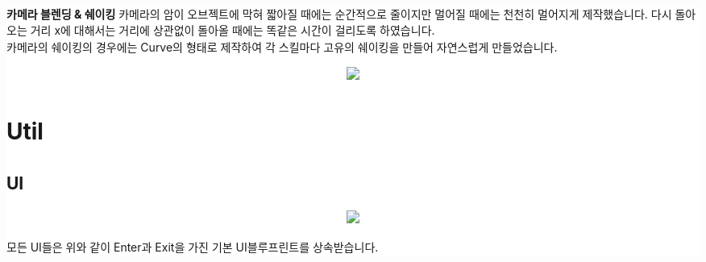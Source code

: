 **카메라 블렌딩 & 쉐이킹**
카메라의 암이 오브젝트에 막혀 짧아질 때에는 순간적으로 줄이지만 멀어질 때에는 천천히 멀어지게 제작했습니다. 다시 돌아오는 거리 x에 대해서는 거리에 상관없이 돌아올 때에는 똑같은 시간이 걸리도록 하였습니다.  
카메라의 쉐이킹의 경우에는 Curve의 형태로 제작하여 각 스킬마다 고유의 쉐이킹을 만들어 자연스럽게 만들었습니다.
<p align="center" width="100%">
    <img width="70%" src="https://github.com/user-attachments/assets/c4bc4140-0178-4ac0-90d7-44a7aa695fae">
</p>

# Util
## UI
<p align="center" width="100%">
    <img width="40%" src="https://github.com/user-attachments/assets/09481b6f-ce05-4ef2-8fcf-db6a547a61df">
</p>

모든 UI들은 위와 같이 Enter과 Exit을 가진 기본 UI블루프린트를 상속받습니다.



